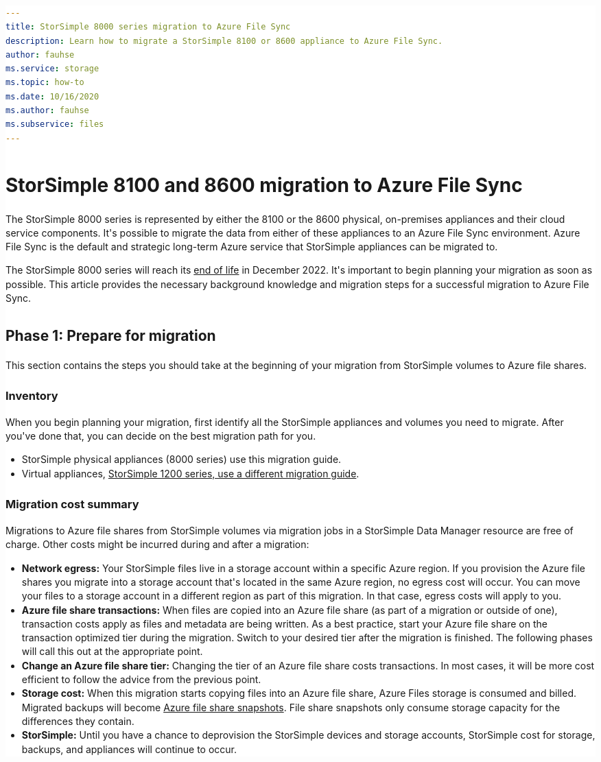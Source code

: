 ```yaml
---
title: StorSimple 8000 series migration to Azure File Sync
description: Learn how to migrate a StorSimple 8100 or 8600 appliance to Azure File Sync.
author: fauhse
ms.service: storage
ms.topic: how-to
ms.date: 10/16/2020
ms.author: fauhse
ms.subservice: files
---
```


# StorSimple 8100 and 8600 migration to Azure File Sync

The StorSimple 8000 series is represented by either the 8100 or the 8600 physical, on-premises appliances and their cloud service components. It's possible to migrate the data from either of these appliances to an Azure File Sync environment. Azure File Sync is the default and strategic long-term Azure service that StorSimple appliances can be migrated to.

The StorSimple 8000 series will reach its [end of life](https://support.microsoft.com/en-us/lifecycle/search?alpha=StorSimple%208000%20Series) in December 2022. It's important to begin planning your migration as soon as possible. This article provides the necessary background knowledge and migration steps for a successful migration to Azure File Sync.

## Phase 1: Prepare for migration

This section contains the steps you should take at the beginning of your migration from StorSimple volumes to Azure file shares.

### Inventory

When you begin planning your migration, first identify all the StorSimple appliances and volumes you need to migrate. After you've done that, you can decide on the best migration path for you.

* StorSimple physical appliances (8000 series) use this migration guide.
* Virtual appliances, [StorSimple 1200 series, use a different migration guide](storage-files-migration-storsimple-1200.md).

### Migration cost summary

Migrations to Azure file shares from StorSimple volumes via migration jobs in a StorSimple Data Manager resource are free of charge. Other costs might be incurred during and after a migration:

* **Network egress:** Your StorSimple files live in a storage account within a specific Azure region. If you provision the Azure file shares you migrate into a storage account that's located in the same Azure region, no egress cost will occur. You can move your files to a storage account in a different region as part of this migration. In that case, egress costs will apply to you.
* **Azure file share transactions:** When files are copied into an Azure file share (as part of a migration or outside of one), transaction costs apply as files and metadata are being written. As a best practice, start your Azure file share on the transaction optimized tier during the migration. Switch to your desired tier after the migration is finished. The following phases will call this out at the appropriate point.
* **Change an Azure file share tier:** Changing the tier of an Azure file share costs transactions. In most cases, it will be more cost efficient to follow the advice from the previous point.
* **Storage cost:** When this migration starts copying files into an Azure file share, Azure Files storage is consumed and billed. Migrated backups will become [Azure file share snapshots](storage-snapshots-files.md). File share snapshots only consume storage capacity for the differences they contain.
* **StorSimple:** Until you have a chance to deprovision the StorSimple devices and storage accounts, StorSimple cost for storage, backups, and appliances will continue to occur.
